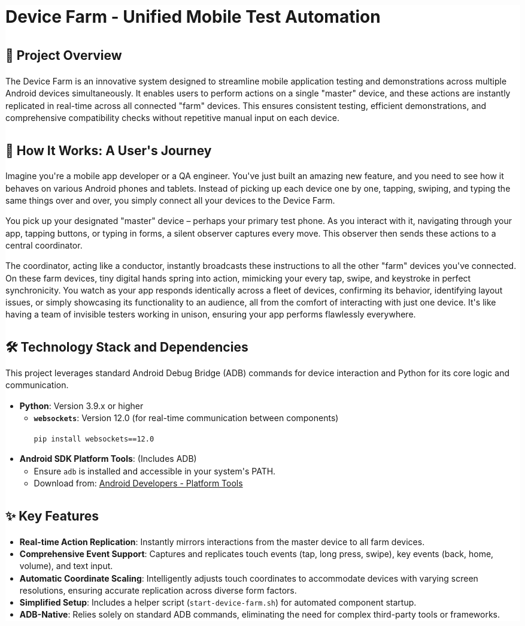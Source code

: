 # Device Farm - Unified Mobile Test Automation

## 🌟 Project Overview

The Device Farm is an innovative system designed to streamline mobile application testing and demonstrations across multiple Android devices simultaneously. It enables users to perform actions on a single "master" device, and these actions are instantly replicated in real-time across all connected "farm" devices. This ensures consistent testing, efficient demonstrations, and comprehensive compatibility checks without repetitive manual input on each device.

## 📖 How It Works: A User's Journey

Imagine you're a mobile app developer or a QA engineer. You've just built an amazing new feature, and you need to see how it behaves on various Android phones and tablets. Instead of picking up each device one by one, tapping, swiping, and typing the same things over and over, you simply connect all your devices to the Device Farm.

You pick up your designated "master" device – perhaps your primary test phone. As you interact with it, navigating through your app, tapping buttons, or typing in forms, a silent observer captures every move. This observer then sends these actions to a central coordinator.

The coordinator, acting like a conductor, instantly broadcasts these instructions to all the other "farm" devices you've connected. On these farm devices, tiny digital hands spring into action, mimicking your every tap, swipe, and keystroke in perfect synchronicity. You watch as your app responds identically across a fleet of devices, confirming its behavior, identifying layout issues, or simply showcasing its functionality to an audience, all from the comfort of interacting with just one device. It's like having a team of invisible testers working in unison, ensuring your app performs flawlessly everywhere.

## 🛠️ Technology Stack and Dependencies

This project leverages standard Android Debug Bridge (ADB) commands for device interaction and Python for its core logic and communication.

*   **Python**: Version 3.9.x or higher
    *   **`websockets`**: Version 12.0 (for real-time communication between components)
        ```bash
        pip install websockets==12.0
        ```
*   **Android SDK Platform Tools**: (Includes ADB)
    *   Ensure `adb` is installed and accessible in your system's PATH.
    *   Download from: [Android Developers - Platform Tools](https://developer.android.com/studio/releases/platform-tools)

## ✨ Key Features

*   **Real-time Action Replication**: Instantly mirrors interactions from the master device to all farm devices.
*   **Comprehensive Event Support**: Captures and replicates touch events (tap, long press, swipe), key events (back, home, volume), and text input.
*   **Automatic Coordinate Scaling**: Intelligently adjusts touch coordinates to accommodate devices with varying screen resolutions, ensuring accurate replication across diverse form factors.
*   **Simplified Setup**: Includes a helper script (`start-device-farm.sh`) for automated component startup.
*   **ADB-Native**: Relies solely on standard ADB commands, eliminating the need for complex third-party tools or frameworks.
